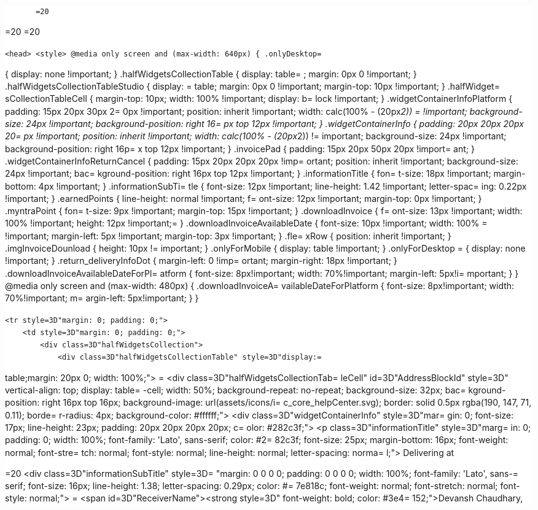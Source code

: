            =20

   =20
                                           =20

    <head> <style> @media only screen and (max-width: 640px) { .onlyDesktop=
 { display: none !important; } .halfWidgetsCollectionTable { display: table=
; margin: 0px 0 !important; } .halfWidgetsCollectionTableStudio { display: =
table; margin: 0px 0 !important; margin-top: 10px !important; } .halfWidget=
sCollectionTableCell { margin-top: 10px; width: 100% !important; display: b=
lock !important; } .widgetContainerInfoPlatform { padding: 15px 20px 30px 2=
0px !important; position: inherit !important; width: calc(100% - (20px*2)) =
!important; background-size: 24px !important; background-position: right 16=
px top 12px !important; } .widgetContainerInfo { padding: 20px 20px 20px 20=
px !important; position: inherit !important; width: calc(100% - (20px*2)) !=
important; background-size: 24px !important; background-position: right 16p=
x top 12px !important; } .invoicePad { padding: 15px 20px 50px 20px !import=
ant; } .widgetContainerInfoReturnCancel { padding: 15px 20px 20px 20px !imp=
ortant; position: inherit !important; background-size: 24px !important; bac=
kground-position: right 16px top 12px !important; } .informationTitle { fon=
t-size: 18px !important; margin-bottom: 4px !important; } .informationSubTi=
tle { font-size: 12px !important; line-height: 1.42 !important; letter-spac=
ing: 0.22px !important; } .earnedPoints { line-height: normal !important; f=
ont-size: 12px !important; margin-top: 0px !important; } .myntraPoint { fon=
t-size: 9px !important; margin-top: 15px !important; } .downloadInvoice { f=
ont-size: 13px !important; width: 100% !important; height: 12px !important;=
 } .downloadInvoiceAvailableDate { font-size: 10px !important; width: 100% =
!important; margin-left: 5px !important; margin-top: 3px !important; } .fle=
xRow { position: inherit !important; } .imgInvoiceDounload { height: 10px !=
important; } .onlyForMobile { display: table !important; } .onlyForDesktop =
{ display: none !important; } .return_deliveryInfoDot { margin-left: 0 !imp=
ortant; margin-right: 18px !important; } .downloadInvoiceAvailableDateForPl=
atform { font-size: 8px!important; width: 70%!important; margin-left: 5px!i=
mportant; } } @media only screen and (max-width: 480px) { .downloadInvoiceA=
vailableDateForPlatform { font-size: 8px!important; width: 70%!important; m=
argin-left: 5px!important; } } </style> </head>

    <tr style=3D"margin: 0; padding: 0;">
        <td style=3D"margin: 0; padding: 0;">
            <div class=3D"halfWidgetsCollection">
                <div class=3D"halfWidgetsCollectionTable" style=3D"display:=
 table;margin: 20px 0; width: 100%;">
                                                                           =
                                     <div class=3D"halfWidgetsCollectionTab=
leCell" id=3D"AddressBlockId" style=3D" vertical-align: top; display: table=
-cell; width: 50%; background-repeat: no-repeat; background-size: 32px; bac=
kground-position: right 16px top 16px; background-image: url(assets/icons/i=
c_core_helpCenter.svg); border: solid 0.5px rgba(190, 147, 71, 0.11); borde=
r-radius: 4px; background-color: #ffffff;">
                            <div class=3D"widgetContainerInfo" style=3D"mar=
gin: 0; font-size: 17px; line-height: 23px; padding: 20px 20px 20px 20px; c=
olor: #282c3f;">
                                <p class=3D"informationTitle" style=3D"marg=
in: 0;  padding: 0; width: 100%; font-family: 'Lato', sans-serif; color: #2=
82c3f; font-size: 25px; margin-bottom: 16px; font-weight: normal; font-stre=
tch: normal; font-style: normal; line-height: normal; letter-spacing: norma=
l;">
                                    Delivering at</p>=20
                                <div class=3D"informationSubTitle" style=3D=
"margin: 0 0 0 0; padding: 0 0 0 0; width: 100%; font-family: 'Lato', sans-=
serif; font-size: 16px; line-height: 1.38; letter-spacing: 0.29px; color: #=
7e818c; font-weight: normal; font-stretch: normal; font-style: normal;">
                                                                           =
 <span id=3D"ReceiverName"><strong style=3D" font-weight: bold; color: #3e4=
152;">Devansh Chaudhary</strong>,</span>